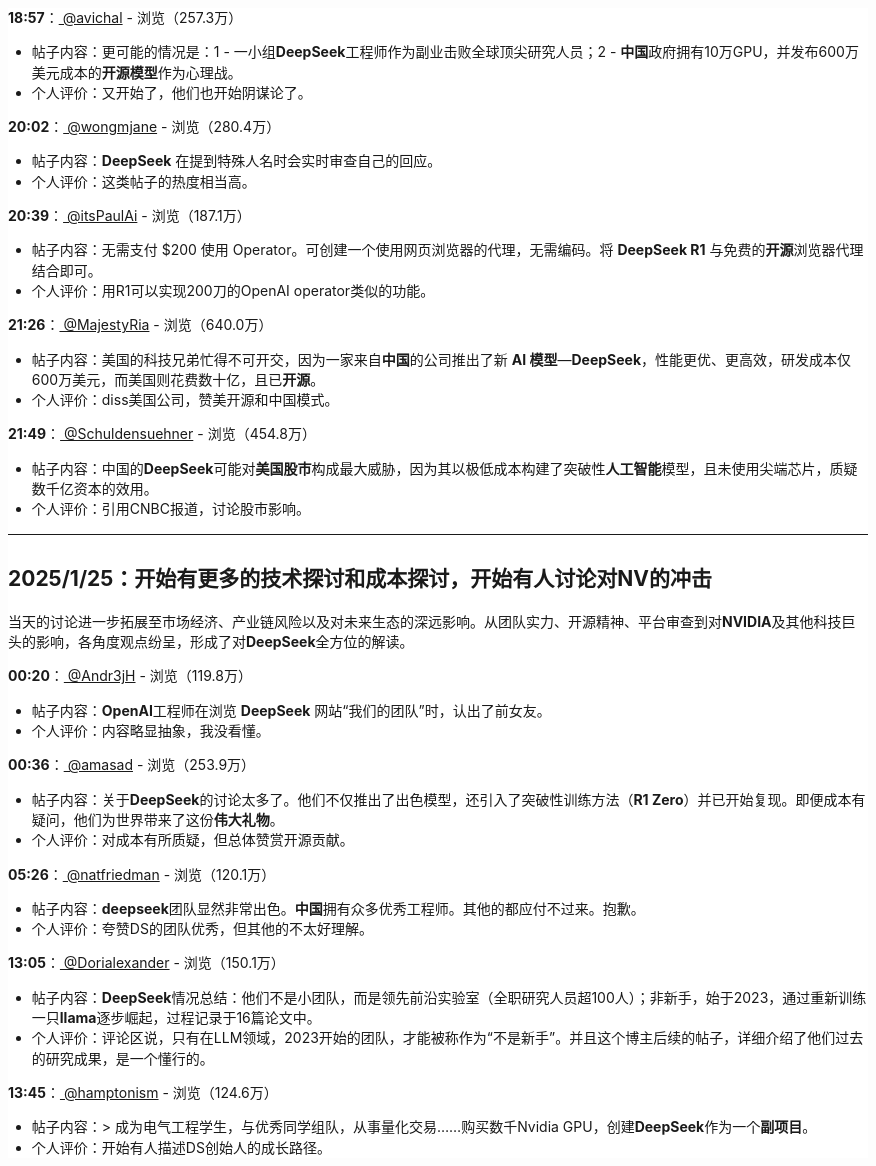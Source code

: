 **18:57**：[ @avichal](https://x.com/avichal/status/1882865234765058403) - 浏览（257.3万）  
- 帖子内容：更可能的情况是：1 - 一小组**DeepSeek**工程师作为副业击败全球顶尖研究人员；2 - **中国**政府拥有10万GPU，并发布600万美元成本的**开源模型**作为心理战。  
- 个人评价：又开始了，他们也开始阴谋论了。

**20:02**：[ @wongmjane](https://x.com/wongmjane/status/1882881778974937524) - 浏览（280.4万）  
- 帖子内容：**DeepSeek** 在提到特殊人名时会实时审查自己的回应。  
- 个人评价：这类帖子的热度相当高。

**20:39**：[ @itsPaulAi](https://x.com/itsPaulAi/status/1882891087754506522) - 浏览（187.1万）  
- 帖子内容：无需支付 \$200 使用 Operator。可创建一个使用网页浏览器的代理，无需编码。将 **DeepSeek R1** 与免费的**开源**浏览器代理结合即可。  
- 个人评价：用R1可以实现200刀的OpenAI operator类似的功能。


**21:26**：[ @MajestyRia](https://x.com/MajestyRia/status/1883211808238080011) - 浏览（640.0万）  
- 帖子内容：美国的科技兄弟忙得不可开交，因为一家来自**中国**的公司推出了新 **AI 模型**—**DeepSeek**，性能更优、更高效，研发成本仅600万美元，而美国则花费数十亿，且已**开源**。  
- 个人评价：diss美国公司，赞美开源和中国模式。


**21:49**：[ @Schuldensuehner](https://x.com/Schuldensuehner/status/1882908672952582477) - 浏览（454.8万）  
- 帖子内容：中国的**DeepSeek**可能对**美国股市**构成最大威胁，因为其以极低成本构建了突破性**人工智能**模型，且未使用尖端芯片，质疑数千亿资本的效用。  
- 个人评价：引用CNBC报道，讨论股市影响。

---

## **2025/1/25**：开始有更多的技术探讨和成本探讨，开始有人讨论对NV的冲击
当天的讨论进一步拓展至市场经济、产业链风险以及对未来生态的深远影响。从团队实力、开源精神、平台审查到对**NVIDIA**及其他科技巨头的影响，各角度观点纷呈，形成了对**DeepSeek**全方位的解读。

**00:20**：[ @Andr3jH](https://x.com/Andr3jH/status/1882946631668322620) - 浏览（119.8万）  
- 帖子内容：**OpenAI**工程师在浏览 **DeepSeek** 网站“我们的团队”时，认出了前女友。  
- 个人评价：内容略显抽象，我没看懂。



**00:36**：[ @amasad](https://x.com/amasad/status/1882950653666074761) - 浏览（253.9万）  
- 帖子内容：关于**DeepSeek**的讨论太多了。他们不仅推出了出色模型，还引入了突破性训练方法（**R1 Zero**）并已开始复现。即便成本有疑问，他们为世界带来了这份**伟大礼物**。  
- 个人评价：对成本有所质疑，但总体赞赏开源贡献。



**05:26**：[ @natfriedman](https://x.com/natfriedman/status/1883023712485839204) - 浏览（120.1万）  
- 帖子内容：**deepseek**团队显然非常出色。**中国**拥有众多优秀工程师。其他的都应付不过来。抱歉。
- 个人评价：夸赞DS的团队优秀，但其他的不太好理解。


**13:05**：[ @Dorialexander](https://x.com/Dorialexander/status/1883139251094814721) - 浏览（150.1万）  
- 帖子内容：**DeepSeek**情况总结：他们不是小团队，而是领先前沿实验室（全职研究人员超100人）；非新手，始于2023，通过重新训练一只**llama**逐步崛起，过程记录于16篇论文中。  
- 个人评价：评论区说，只有在LLM领域，2023开始的团队，才能被称作为“不是新手”。并且这个博主后续的帖子，详细介绍了他们过去的研究成果，是一个懂行的。



**13:45**：[ @hamptonism](https://x.com/hamptonism/status/1883149286088819029) - 浏览（124.6万）  
- 帖子内容：> 成为电气工程学生，与优秀同学组队，从事量化交易……购买数千Nvidia GPU，创建**DeepSeek**作为一个**副项目**。  
- 个人评价：开始有人描述DS创始人的成长路径。


